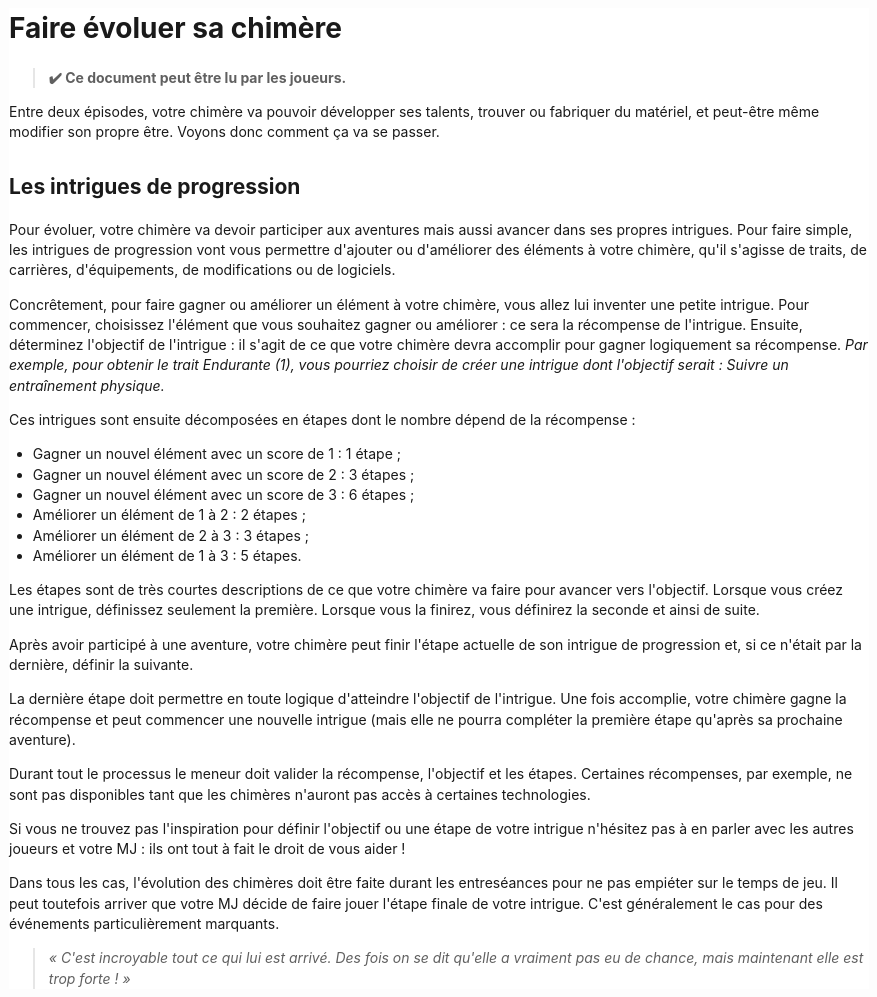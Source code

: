 # Faire évoluer sa chimère

> **✔️ Ce document peut être lu par les joueurs.**

Entre deux épisodes, votre chimère va pouvoir développer ses talents, trouver ou fabriquer du matériel, et peut-être même modifier son propre être. Voyons donc comment ça va se passer.

## Les intrigues de progression

Pour évoluer, votre chimère va devoir participer aux aventures mais aussi avancer dans ses propres intrigues. Pour faire simple, les intrigues de progression vont vous permettre d'ajouter ou d'améliorer des éléments à votre chimère, qu'il s'agisse de traits, de carrières, d'équipements, de modifications ou de logiciels.

Concrêtement, pour faire gagner ou améliorer un élément à votre chimère, vous allez lui inventer une petite intrigue. Pour commencer, choisissez l'élément que vous souhaitez gagner ou améliorer : ce sera la récompense de l'intrigue. Ensuite, déterminez l'objectif de l'intrigue : il s'agit de ce que votre chimère devra accomplir pour gagner logiquement sa récompense. *Par exemple, pour obtenir le trait Endurante (1), vous pourriez choisir de créer une intrigue dont l'objectif serait : Suivre un entraînement physique.*

Ces intrigues sont ensuite décomposées en étapes dont le nombre dépend de la récompense : 
* Gagner un nouvel élément avec un score de 1 : 1 étape ;
* Gagner un nouvel élément avec un score de 2 : 3 étapes ;
* Gagner un nouvel élément avec un score de 3 : 6 étapes ;
* Améliorer un élément de 1 à 2 : 2 étapes ;
* Améliorer un élément de 2 à 3 : 3 étapes ;
* Améliorer un élément de 1 à 3 : 5 étapes.

Les étapes sont de très courtes descriptions de ce que votre chimère va faire pour avancer vers l'objectif. Lorsque vous créez une intrigue, définissez seulement la première. Lorsque vous la finirez, vous définirez la seconde et ainsi de suite.

Après avoir participé à une aventure, votre chimère peut finir l'étape actuelle de son intrigue de progression et, si ce n'était par la dernière, définir la suivante.

La dernière étape doit permettre en toute logique d'atteindre l'objectif de l'intrigue. Une fois accomplie, votre chimère gagne la récompense et peut commencer une nouvelle intrigue (mais elle ne pourra compléter la première étape qu'après sa prochaine aventure).

Durant tout le processus le meneur doit valider la récompense, l'objectif et les étapes. Certaines récompenses, par exemple, ne sont pas disponibles tant que les chimères n'auront pas accès à certaines technologies.

Si vous ne trouvez pas l'inspiration pour définir l'objectif ou une étape de votre intrigue n'hésitez pas à en parler avec les autres joueurs et votre MJ : ils ont tout à fait le droit de vous aider !

Dans tous les cas, l'évolution des chimères doit être faite durant les entreséances pour ne pas empiéter sur le temps de jeu. Il peut toutefois arriver que votre MJ décide de faire jouer l'étape finale de votre intrigue. C'est généralement le cas pour des événements particulièrement marquants.

> *« C'est incroyable tout ce qui lui est arrivé. Des fois on se dit qu'elle a vraiment pas eu de chance, mais maintenant elle est trop forte ! »*
